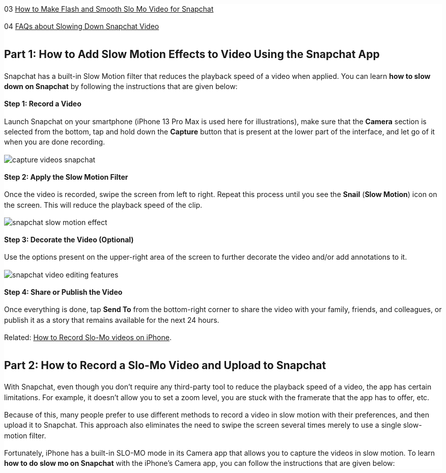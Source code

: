 03 [How to Make Flash and Smooth Slo Mo Video for Snapchat](#part3)

04 [FAQs about Slowing Down Snapchat Video](#part4)

## Part 1: How to Add Slow Motion Effects to Video Using the Snapchat App

Snapchat has a built-in Slow Motion filter that reduces the playback speed of a video when applied. You can learn **how to slow down on Snapchat** by following the instructions that are given below:

**Step 1: Record a Video**

Launch Snapchat on your smartphone (iPhone 13 Pro Max is used here for illustrations), make sure that the **Camera** section is selected from the bottom, tap and hold down the **Capture** button that is present at the lower part of the interface, and let go of it when you are done recording.

![capture videos snapchat](https://images.wondershare.com/filmora/article-images/capture-videos-snapchat.jpg)

**Step 2: Apply the Slow Motion Filter**

Once the video is recorded, swipe the screen from left to right. Repeat this process until you see the **Snail** (**Slow Motion**) icon on the screen. This will reduce the playback speed of the clip.

![snapchat slow motion effect](https://images.wondershare.com/filmora/article-images/snapchat-slow-motion-effect.jpg)

**Step 3: Decorate the Video (Optional)**

Use the options present on the upper-right area of the screen to further decorate the video and/or add annotations to it.

![snapchat video editing features](https://images.wondershare.com/filmora/article-images/snapchat-video-editing-features.jpg)

**Step 4: Share or Publish the Video**

Once everything is done, tap **Send To** from the bottom-right corner to share the video with your family, friends, and colleagues, or publish it as a story that remains available for the next 24 hours.

Related: [How to Record Slo-Mo videos on iPhone](https://tools.techidaily.com/wondershare/filmora/download/).

## Part 2: How to Record a Slo-Mo Video and Upload to Snapchat

With Snapchat, even though you don’t require any third-party tool to reduce the playback speed of a video, the app has certain limitations. For example, it doesn’t allow you to set a zoom level, you are stuck with the framerate that the app has to offer, etc.

Because of this, many people prefer to use different methods to record a video in slow motion with their preferences, and then upload it to Snapchat. This approach also eliminates the need to swipe the screen several times merely to use a single slow-motion filter.

Fortunately, iPhone has a built-in SLO-MO mode in its Camera app that allows you to capture the videos in slow motion. To learn **how to do slow mo on Snapchat** with the iPhone’s Camera app, you can follow the instructions that are given below:

